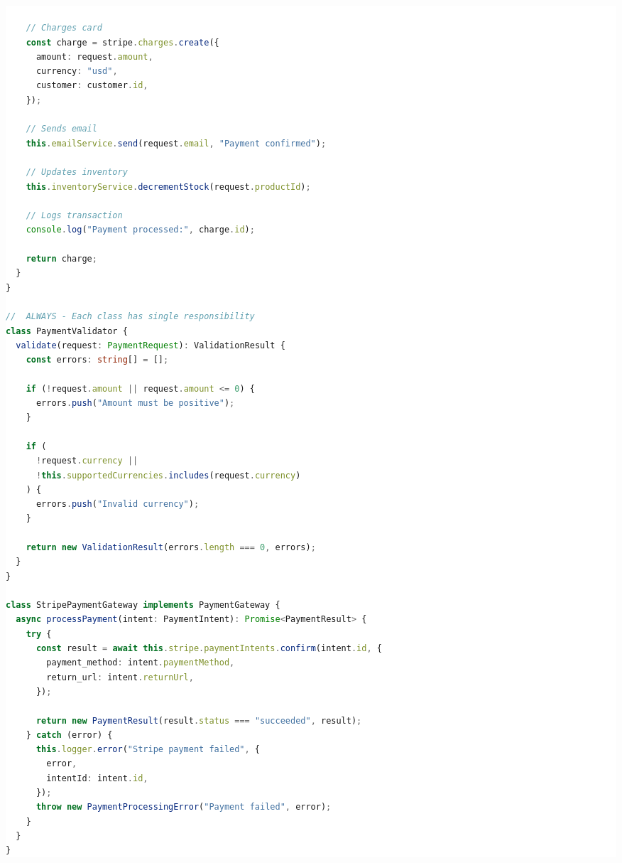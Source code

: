 ```typescript

    // Charges card
    const charge = stripe.charges.create({
      amount: request.amount,
      currency: "usd",
      customer: customer.id,
    });

    // Sends email
    this.emailService.send(request.email, "Payment confirmed");

    // Updates inventory
    this.inventoryService.decrementStock(request.productId);

    // Logs transaction
    console.log("Payment processed:", charge.id);

    return charge;
  }
}

//  ALWAYS - Each class has single responsibility
class PaymentValidator {
  validate(request: PaymentRequest): ValidationResult {
    const errors: string[] = [];

    if (!request.amount || request.amount <= 0) {
      errors.push("Amount must be positive");
    }

    if (
      !request.currency ||
      !this.supportedCurrencies.includes(request.currency)
    ) {
      errors.push("Invalid currency");
    }

    return new ValidationResult(errors.length === 0, errors);
  }
}

class StripePaymentGateway implements PaymentGateway {
  async processPayment(intent: PaymentIntent): Promise<PaymentResult> {
    try {
      const result = await this.stripe.paymentIntents.confirm(intent.id, {
        payment_method: intent.paymentMethod,
        return_url: intent.returnUrl,
      });

      return new PaymentResult(result.status === "succeeded", result);
    } catch (error) {
      this.logger.error("Stripe payment failed", {
        error,
        intentId: intent.id,
      });
      throw new PaymentProcessingError("Payment failed", error);
    }
  }
}
```
